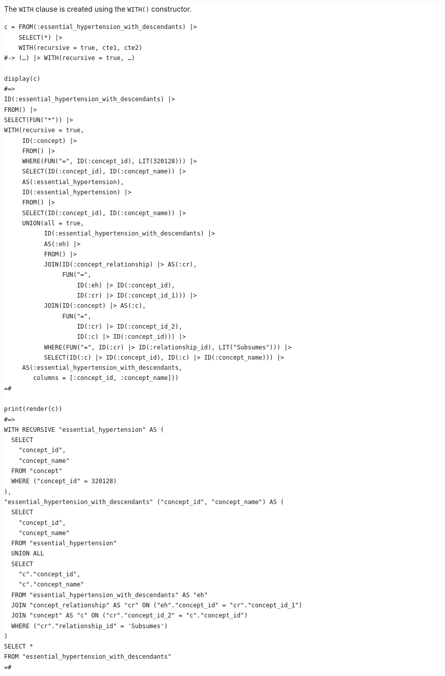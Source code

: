 The `WITH` clause is created using the `WITH()` constructor.

    c = FROM(:essential_hypertension_with_descendants) |>
        SELECT(*) |>
        WITH(recursive = true, cte1, cte2)
    #-> (…) |> WITH(recursive = true, …)

    display(c)
    #=>
    ID(:essential_hypertension_with_descendants) |>
    FROM() |>
    SELECT(FUN("*")) |>
    WITH(recursive = true,
         ID(:concept) |>
         FROM() |>
         WHERE(FUN("=", ID(:concept_id), LIT(320128))) |>
         SELECT(ID(:concept_id), ID(:concept_name)) |>
         AS(:essential_hypertension),
         ID(:essential_hypertension) |>
         FROM() |>
         SELECT(ID(:concept_id), ID(:concept_name)) |>
         UNION(all = true,
               ID(:essential_hypertension_with_descendants) |>
               AS(:eh) |>
               FROM() |>
               JOIN(ID(:concept_relationship) |> AS(:cr),
                    FUN("=",
                        ID(:eh) |> ID(:concept_id),
                        ID(:cr) |> ID(:concept_id_1))) |>
               JOIN(ID(:concept) |> AS(:c),
                    FUN("=",
                        ID(:cr) |> ID(:concept_id_2),
                        ID(:c) |> ID(:concept_id))) |>
               WHERE(FUN("=", ID(:cr) |> ID(:relationship_id), LIT("Subsumes"))) |>
               SELECT(ID(:c) |> ID(:concept_id), ID(:c) |> ID(:concept_name))) |>
         AS(:essential_hypertension_with_descendants,
            columns = [:concept_id, :concept_name]))
    =#

    print(render(c))
    #=>
    WITH RECURSIVE "essential_hypertension" AS (
      SELECT
        "concept_id",
        "concept_name"
      FROM "concept"
      WHERE ("concept_id" = 320128)
    ),
    "essential_hypertension_with_descendants" ("concept_id", "concept_name") AS (
      SELECT
        "concept_id",
        "concept_name"
      FROM "essential_hypertension"
      UNION ALL
      SELECT
        "c"."concept_id",
        "c"."concept_name"
      FROM "essential_hypertension_with_descendants" AS "eh"
      JOIN "concept_relationship" AS "cr" ON ("eh"."concept_id" = "cr"."concept_id_1")
      JOIN "concept" AS "c" ON ("cr"."concept_id_2" = "c"."concept_id")
      WHERE ("cr"."relationship_id" = 'Subsumes')
    )
    SELECT *
    FROM "essential_hypertension_with_descendants"
    =#